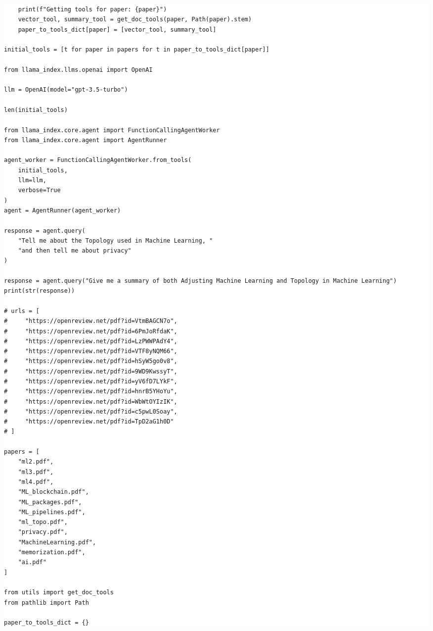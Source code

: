 ```
    print(f"Getting tools for paper: {paper}")
    vector_tool, summary_tool = get_doc_tools(paper, Path(paper).stem)
    paper_to_tools_dict[paper] = [vector_tool, summary_tool]

initial_tools = [t for paper in papers for t in paper_to_tools_dict[paper]]

from llama_index.llms.openai import OpenAI

llm = OpenAI(model="gpt-3.5-turbo")

len(initial_tools)

from llama_index.core.agent import FunctionCallingAgentWorker
from llama_index.core.agent import AgentRunner

agent_worker = FunctionCallingAgentWorker.from_tools(
    initial_tools, 
    llm=llm, 
    verbose=True
)
agent = AgentRunner(agent_worker)

response = agent.query(
    "Tell me about the Topology used in Machine Learning, "
    "and then tell me about privacy"
)

response = agent.query("Give me a summary of both Adjusting Machine Learning and Topology in Machine Learning")
print(str(response))

# urls = [
#     "https://openreview.net/pdf?id=VtmBAGCN7o",
#     "https://openreview.net/pdf?id=6PmJoRfdaK",
#     "https://openreview.net/pdf?id=LzPWWPAdY4",
#     "https://openreview.net/pdf?id=VTF8yNQM66",
#     "https://openreview.net/pdf?id=hSyW5go0v8",
#     "https://openreview.net/pdf?id=9WD9KwssyT",
#     "https://openreview.net/pdf?id=yV6fD7LYkF",
#     "https://openreview.net/pdf?id=hnrB5YHoYu",
#     "https://openreview.net/pdf?id=WbWtOYIzIK",
#     "https://openreview.net/pdf?id=c5pwL0Soay",
#     "https://openreview.net/pdf?id=TpD2aG1h0D"
# ]

papers = [
    "ml2.pdf",
    "ml3.pdf",
    "ml4.pdf",
    "ML_blockchain.pdf",
    "ML_packages.pdf",
    "ML_pipelines.pdf",
    "ml_topo.pdf",
    "privacy.pdf",
    "MachineLearning.pdf",
    "memorization.pdf",
    "ai.pdf"
]

from utils import get_doc_tools
from pathlib import Path

paper_to_tools_dict = {}
```